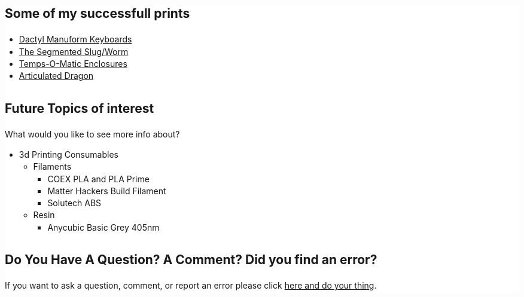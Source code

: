 ## Some of my successfull prints
- [Dactyl Manuform Keyboards](https://www.thingiverse.com/thing:3037954)
- [The Segmented Slug/Worm](https://www.thingiverse.com/thing:4727448)
- [Temps-O-Matic Enclosures](https://temps-o-matic.com)
- [Articulated Dragon](https://cults3d.com/en/3d-model/game/articulated-dragon-mcgybeer)


## Future Topics of interest
What would you like to see more info about?

- 3d Printing Consumables
  - Filaments
    - COEX PLA and PLA Prime 
    - Matter Hackers Build Filament
    - Solutech ABS
  - Resin
    - Anycubic Basic Grey 405nm

## Do You Have A Question? A Comment? Did you find an error?
If you want to ask a question, comment, or report an error please click
[here and do your thing](https://github.com/hepaestus/3d-printing/issues/new).

